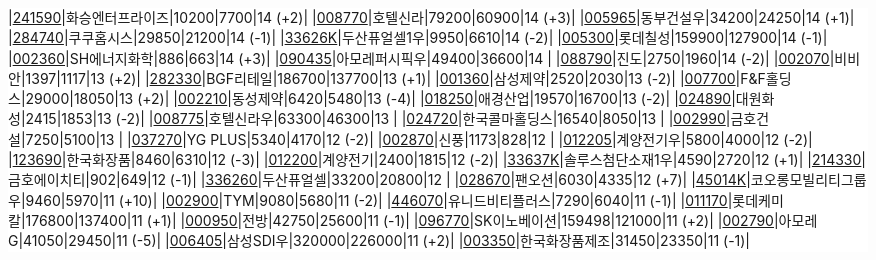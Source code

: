|[241590](https://finance.daum.net/quotes/A241590)|화승엔터프라이즈|10200|7700|14 (+2)|
|[008770](https://finance.daum.net/quotes/A008770)|호텔신라|79200|60900|14 (+3)|
|[005965](https://finance.daum.net/quotes/A005965)|동부건설우|34200|24250|14 (+1)|
|[284740](https://finance.daum.net/quotes/A284740)|쿠쿠홈시스|29850|21200|14 (-1)|
|[33626K](https://finance.daum.net/quotes/A33626K)|두산퓨얼셀1우|9950|6610|14 (-2)|
|[005300](https://finance.daum.net/quotes/A005300)|롯데칠성|159900|127900|14 (-1)|
|[002360](https://finance.daum.net/quotes/A002360)|SH에너지화학|886|663|14 (+3)|
|[090435](https://finance.daum.net/quotes/A090435)|아모레퍼시픽우|49400|36600|14 |
|[088790](https://finance.daum.net/quotes/A088790)|진도|2750|1960|14 (-2)|
|[002070](https://finance.daum.net/quotes/A002070)|비비안|1397|1117|13 (+2)|
|[282330](https://finance.daum.net/quotes/A282330)|BGF리테일|186700|137700|13 (+1)|
|[001360](https://finance.daum.net/quotes/A001360)|삼성제약|2520|2030|13 (-2)|
|[007700](https://finance.daum.net/quotes/A007700)|F&F홀딩스|29000|18050|13 (+2)|
|[002210](https://finance.daum.net/quotes/A002210)|동성제약|6420|5480|13 (-4)|
|[018250](https://finance.daum.net/quotes/A018250)|애경산업|19570|16700|13 (-2)|
|[024890](https://finance.daum.net/quotes/A024890)|대원화성|2415|1853|13 (-2)|
|[008775](https://finance.daum.net/quotes/A008775)|호텔신라우|63300|46300|13 |
|[024720](https://finance.daum.net/quotes/A024720)|한국콜마홀딩스|16540|8050|13 |
|[002990](https://finance.daum.net/quotes/A002990)|금호건설|7250|5100|13 |
|[037270](https://finance.daum.net/quotes/A037270)|YG PLUS|5340|4170|12 (-2)|
|[002870](https://finance.daum.net/quotes/A002870)|신풍|1173|828|12 |
|[012205](https://finance.daum.net/quotes/A012205)|계양전기우|5800|4000|12 (-2)|
|[123690](https://finance.daum.net/quotes/A123690)|한국화장품|8460|6310|12 (-3)|
|[012200](https://finance.daum.net/quotes/A012200)|계양전기|2400|1815|12 (-2)|
|[33637K](https://finance.daum.net/quotes/A33637K)|솔루스첨단소재1우|4590|2720|12 (+1)|
|[214330](https://finance.daum.net/quotes/A214330)|금호에이치티|902|649|12 (-1)|
|[336260](https://finance.daum.net/quotes/A336260)|두산퓨얼셀|33200|20800|12 |
|[028670](https://finance.daum.net/quotes/A028670)|팬오션|6030|4335|12 (+7)|
|[45014K](https://finance.daum.net/quotes/A45014K)|코오롱모빌리티그룹우|9460|5970|11 (+10)|
|[002900](https://finance.daum.net/quotes/A002900)|TYM|9080|5680|11 (-2)|
|[446070](https://finance.daum.net/quotes/A446070)|유니드비티플러스|7290|6040|11 (-1)|
|[011170](https://finance.daum.net/quotes/A011170)|롯데케미칼|176800|137400|11 (+1)|
|[000950](https://finance.daum.net/quotes/A000950)|전방|42750|25600|11 (-1)|
|[096770](https://finance.daum.net/quotes/A096770)|SK이노베이션|159498|121000|11 (+2)|
|[002790](https://finance.daum.net/quotes/A002790)|아모레G|41050|29450|11 (-5)|
|[006405](https://finance.daum.net/quotes/A006405)|삼성SDI우|320000|226000|11 (+2)|
|[003350](https://finance.daum.net/quotes/A003350)|한국화장품제조|31450|23350|11 (-1)|